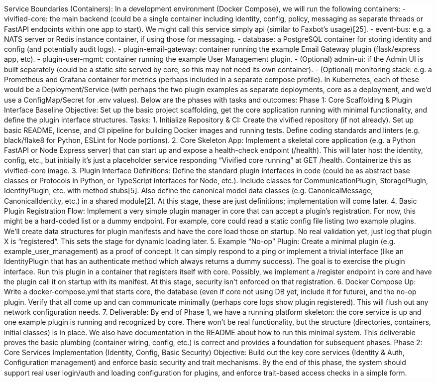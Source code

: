 Service Boundaries (Containers): In a development environment (Docker Compose), we will run the following containers: - vivified-core: the main backend (could be a single container including identity, config, policy, messaging as separate threads or FastAPI endpoints within one app to start). We might call this service simply api (similar to Faxbot’s usage)[25]. - event-bus: e.g. a NATS server or Redis instance container, if using those for messaging. - database: a PostgreSQL container for storing identity and config (and potentially audit logs). - plugin-email-gateway: container running the example Email Gateway plugin (flask/express app, etc). - plugin-user-mgmt: container running the example User Management plugin. - (Optional) admin-ui: if the Admin UI is built separately (could be a static site served by core, so this may not need its own container). - (Optional) monitoring stack: e.g. a Prometheus and Grafana container for metrics (perhaps included in a separate compose profile).
In Kubernetes, each of these would be a Deployment/Service (with perhaps the two plugin examples as separate deployments, core as a deployment, and we’d use a ConfigMap/Secret for .env values).
Below are the phases with tasks and outcomes:
Phase 1: Core Scaffolding & Plugin Interface Baseline
Objective: Set up the basic project scaffolding, get the core application running with minimal functionality, and define the plugin interface structures.
Tasks: 1. Initialize Repository & CI: Create the vivified repository (if not already). Set up basic README, license, and CI pipeline for building Docker images and running tests. Define coding standards and linters (e.g. black/flake8 for Python, ESLint for Node portions). 2. Core Skeleton App: Implement a skeletal core application (e.g. a Python FastAPI or Node Express server) that can start up and expose a health-check endpoint (/health). This will later host the identity, config, etc., but initially it’s just a placeholder service responding “Vivified core running” at GET /health. Containerize this as vivified-core image. 3. Plugin Interface Definitions: Define the standard plugin interfaces in code (could be as abstract base classes or Protocols in Python, or TypeScript interfaces for Node, etc.). Include classes for CommunicationPlugin, StoragePlugin, IdentityPlugin, etc. with method stubs[5]. Also define the canonical model data classes (e.g. CanonicalMessage, CanonicalIdentity, etc.) in a shared module[2]. At this stage, these are just definitions; implementation will come later. 4. Basic Plugin Registration Flow: Implement a very simple plugin manager in core that can accept a plugin’s registration. For now, this might be a hard-coded list or a dummy endpoint. For example, core could read a static config file listing two example plugins. We’ll create data structures for plugin manifests and have the core load those on startup. No real validation yet, just log that plugin X is “registered”. This sets the stage for dynamic loading later. 5. Example “No-op” Plugin: Create a minimal plugin (e.g. example_user_management) as a proof of concept. It can simply respond to a ping or implement a trivial interface (like an IdentityPlugin that has an authenticate method which always returns a dummy success). The goal is to exercise the plugin interface. Run this plugin in a container that registers itself with core. Possibly, we implement a /register endpoint in core and have the plugin call it on startup with its manifest. At this stage, security isn’t enforced on that registration. 6. Docker Compose Up: Write a docker-compose.yml that starts core, the database (even if core not using DB yet, include it for future), and the no-op plugin. Verify that all come up and can communicate minimally (perhaps core logs show plugin registered). This will flush out any network configuration needs. 7. Deliverable: By end of Phase 1, we have a running platform skeleton: the core service is up and one example plugin is running and recognized by core. There won’t be real functionality, but the structure (directories, containers, initial classes) is in place. We also have documentation in the README about how to run this minimal system. This deliverable proves the basic plumbing (container wiring, config, etc.) is correct and provides a foundation for subsequent phases.
Phase 2: Core Services Implementation (Identity, Config, Basic Security)
Objective: Build out the key core services (Identity & Auth, Configuration management) and enforce basic security and trait mechanisms. By the end of this phase, the system should support real user login/auth and loading configuration for plugins, and enforce trait-based access checks in a simple form.